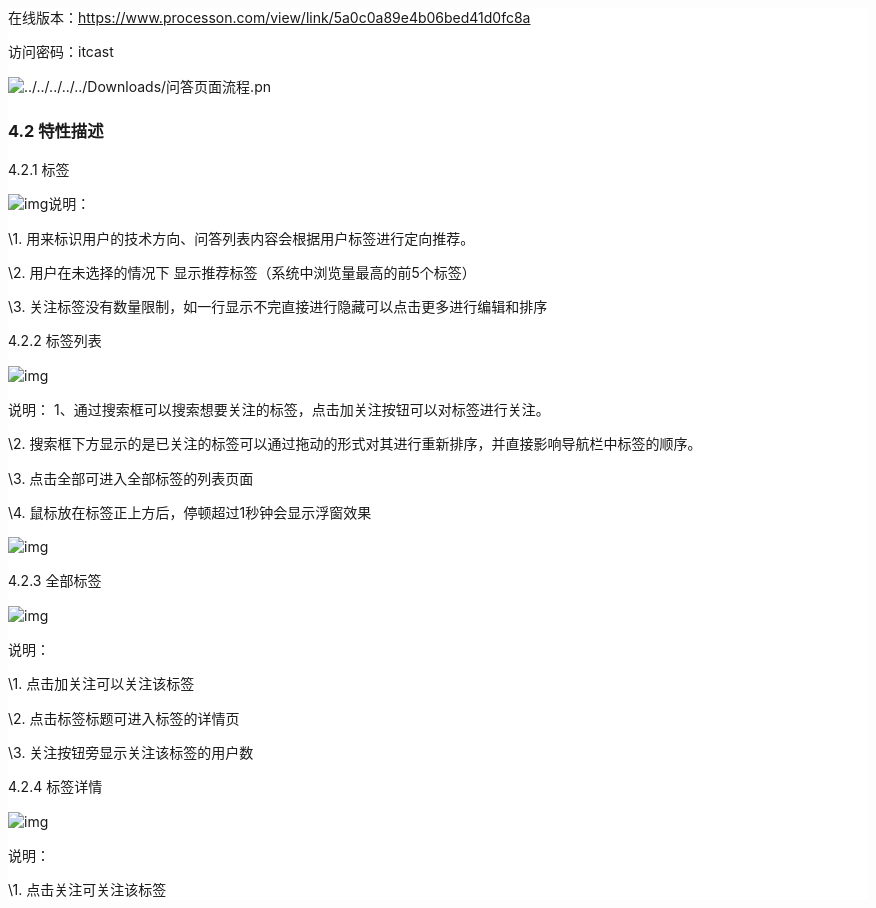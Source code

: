 在线版本：https://www.processon.com/view/link/5a0c0a89e4b06bed41d0fc8a

访问密码：itcast

 

![../../../../../Downloads/问答页面流程.pn](assets/clip_image006-1598418587137.gif)

### 4.2 特性描述

4.2.1 标签

![img](assets/clip_image008-1598418587137.gif)说明：

\1. 用来标识用户的技术方向、问答列表内容会根据用户标签进行定向推荐。

\2. 用户在未选择的情况下 显示推荐标签（系统中浏览量最高的前5个标签）

\3. 关注标签没有数量限制，如一行显示不完直接进行隐藏可以点击更多进行编辑和排序

 

 

4.2.2 标签列表

![img](assets/clip_image010-1598418587137.gif)

 

说明：
 1、通过搜索框可以搜索想要关注的标签，点击加关注按钮可以对标签进行关注。

\2. 搜索框下方显示的是已关注的标签可以通过拖动的形式对其进行重新排序，并直接影响导航栏中标签的顺序。

\3. 点击全部可进入全部标签的列表页面

\4. 鼠标放在标签正上方后，停顿超过1秒钟会显示浮窗效果

![img](assets/clip_image012-1598418587138.gif)

4.2.3 全部标签

![img](assets/clip_image014-1598418587138.gif)

说明：

\1. 点击加关注可以关注该标签

\2. 点击标签标题可进入标签的详情页

\3. 关注按钮旁显示关注该标签的用户数

 

4.2.4 标签详情

![img](assets/clip_image016-1598418587138.gif)

说明：

\1. 点击关注可关注该标签
